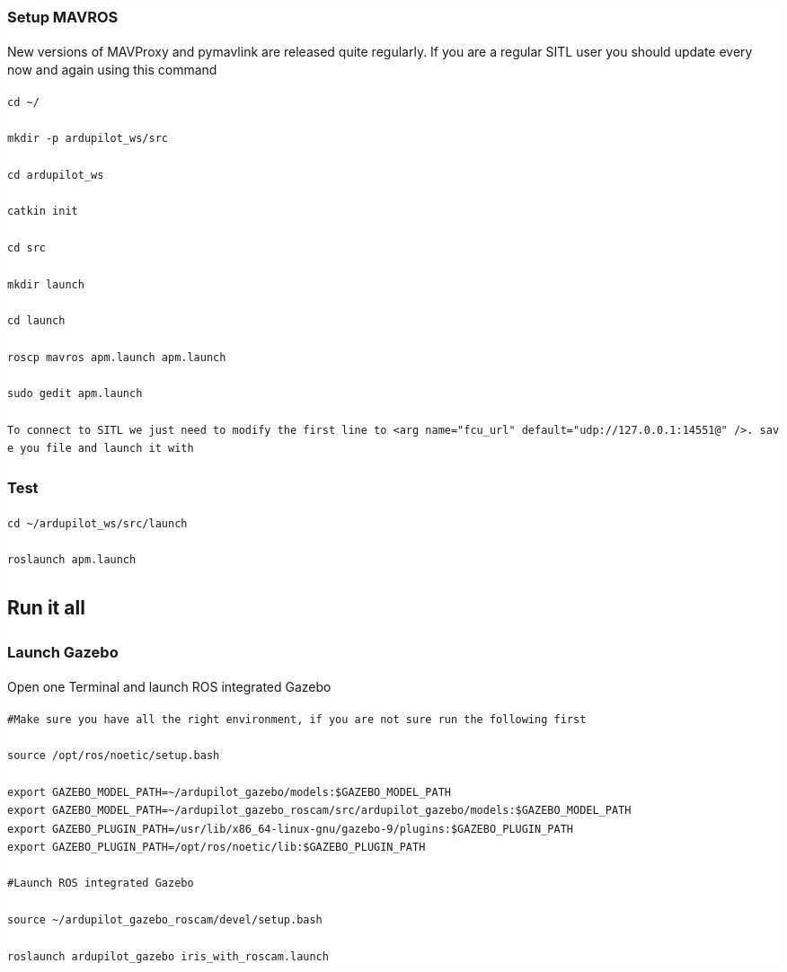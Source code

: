 ### Setup MAVROS

New versions of MAVProxy and pymavlink are released quite regularly. If you are a regular SITL user you should update every now and again using this command

````
cd ~/

mkdir -p ardupilot_ws/src

cd ardupilot_ws

catkin init

cd src

mkdir launch

cd launch

roscp mavros apm.launch apm.launch

sudo gedit apm.launch

To connect to SITL we just need to modify the first line to <arg name="fcu_url" default="udp://127.0.0.1:14551@" />. save you file and launch it with
````

### Test

````
cd ~/ardupilot_ws/src/launch

roslaunch apm.launch
````

## Run it all


### Launch Gazebo

Open one Terminal and launch ROS integrated Gazebo

````
#Make sure you have all the right environment, if you are not sure run the following first

source /opt/ros/noetic/setup.bash

export GAZEBO_MODEL_PATH=~/ardupilot_gazebo/models:$GAZEBO_MODEL_PATH
export GAZEBO_MODEL_PATH=~/ardupilot_gazebo_roscam/src/ardupilot_gazebo/models:$GAZEBO_MODEL_PATH
export GAZEBO_PLUGIN_PATH=/usr/lib/x86_64-linux-gnu/gazebo-9/plugins:$GAZEBO_PLUGIN_PATH 
export GAZEBO_PLUGIN_PATH=/opt/ros/noetic/lib:$GAZEBO_PLUGIN_PATH

#Launch ROS integrated Gazebo

source ~/ardupilot_gazebo_roscam/devel/setup.bash

roslaunch ardupilot_gazebo iris_with_roscam.launch
````
